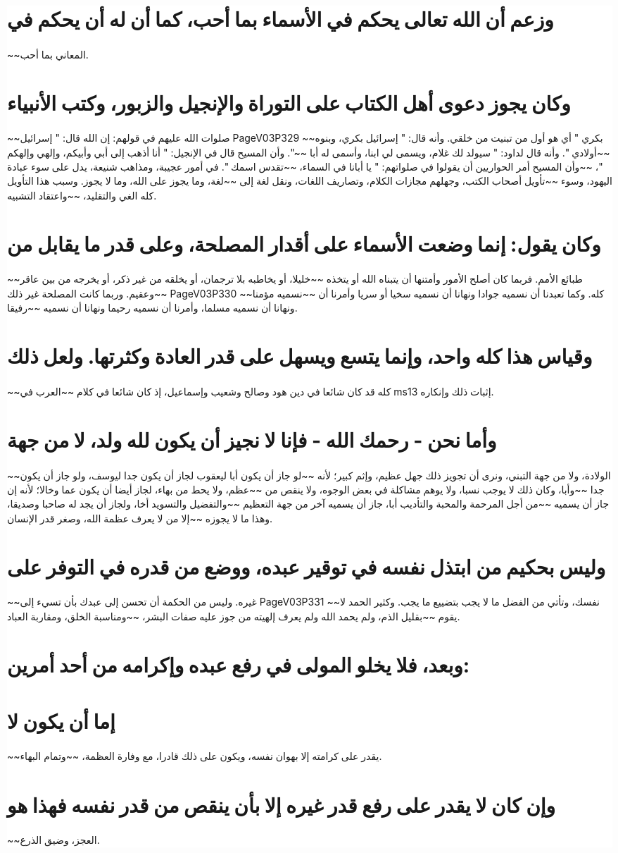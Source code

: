 # وزعم أن الله تعالى يحكم في الأسماء بما أحب، كما أن له أن يحكم في
~~المعاني بما أحب.
# وكان يجوز دعوى أهل الكتاب على التوراة والإنجيل والزبور، وكتب الأنبياء
~~صلوات الله عليهم في قولهم: إن الله قال: " إسرائيل PageV03P329
~~بكري " أي هو أول من تبنيت من خلقي. وأنه قال: " إسرائيل بكري، وبنوه
~~أولادي ". وأنه قال لداود: " سيولد لك غلام، ويسمى لي ابنا، وأسمى له أبا
~~". وأن المسيح قال في الإنجيل: " أنا أذهب إلى أبي وأبيكم، وإلهي وإلهكم "،
~~وأن المسيح أمر الحواريين أن يقولوا في صلواتهم: " يا أبانا في السماء،
~~تقدس اسمك ". في أمور عجيبة، ومذاهب شنيعة، يدل على سوء عبادة اليهود، وسوء
~~تأويل أصحاب الكتب، وجهلهم مجازات الكلام، وتصاريف اللغات، ونقل لغة إلى
~~لغة، وما يجوز على الله، وما لا يجوز. وسبب هذا التأويل كله الغي والتقليد،
~~واعتقاد التشبيه.
# وكان يقول: إنما وضعت الأسماء على أقدار المصلحة، وعلى قدر ما يقابل من
~~طبائع الأمم. فربما كان أصلح الأمور وأمتنها أن يتبناه الله أو يتخذه
~~خليلا، أو يخاطبه بلا ترجمان، أو يخلقه من غير ذكر، أو يخرجه من بين عاقر
~~وعقيم. وربما كانت المصلحة غير ذلك PageV03P330
~~كله. وكما تعبدنا أن نسميه جوادا ونهانا أن نسميه سخيا أو سريا وأمرنا أن
~~نسميه مؤمنا ونهانا أن نسميه مسلما، وأمرنا أن نسميه رحيما ونهانا أن نسميه
~~رفيقا.
# وقياس هذا كله واحد، وإنما يتسع ويسهل على قدر العادة وكثرتها. ولعل ذلك
~~كله قد كان شائعا في دين هود وصالح وشعيب وإسماعيل، إذ كان شائعا في كلام
~~العرب في ms13 إثبات ذلك وإنكاره.
# وأما نحن - رحمك الله - فإنا لا نجيز أن يكون لله ولد، لا من جهة
~~الولادة، ولا من جهة التبني، ونرى أن تجويز ذلك جهل عظيم، وإثم كبير؛ لأنه
~~لو جاز أن يكون أبا ليعقوب لجاز أن يكون جدا ليوسف، ولو جاز أن يكون جدا
~~وأبا، وكان ذلك لا يوجب نسبا، ولا يوهم مشاكلة في بعض الوجوه، ولا ينقص من
~~عظم، ولا يحط من بهاء، لجاز أيضا أن يكون عما وخالا؛ لأنه إن جاز أن يسميه
~~من أجل المرحمة والمحبة والتأديب أبا، جاز أن يسميه آخر من جهة التعظيم
~~والتفضيل والتسويد أخا، ولجاز أن يجد له صاحبا وصديقا، وهذا ما لا يجوزه
~~إلا من لا يعرف عظمة الله، وصغر قدر الإنسان.
# وليس بحكيم من ابتذل نفسه في توقير عبده، ووضع من قدره في التوفر على
~~غيره. وليس من الحكمة أن تحسن إلى عبدك بأن تسيء إلى PageV03P331
~~نفسك، وتأتي من الفضل ما لا يجب بتضييع ما يجب. وكثير الحمد لا يقوم
~~بقليل الذم، ولم يحمد الله ولم يعرف إلهيته من جوز عليه صفات البشر،
~~ومناسبة الخلق، ومقاربة العباد.
# وبعد، فلا يخلو المولى في رفع عبده وإكرامه من أحد أمرين: 
# إما أن يكون لا
~~يقدر على كرامته إلا بهوان نفسه، ويكون على ذلك قادرا، مع وفارة العظمة،
~~وتمام البهاء.
# وإن كان لا يقدر على رفع قدر غيره إلا بأن ينقص من قدر نفسه فهذا هو
~~العجز، وضيق الذرع.